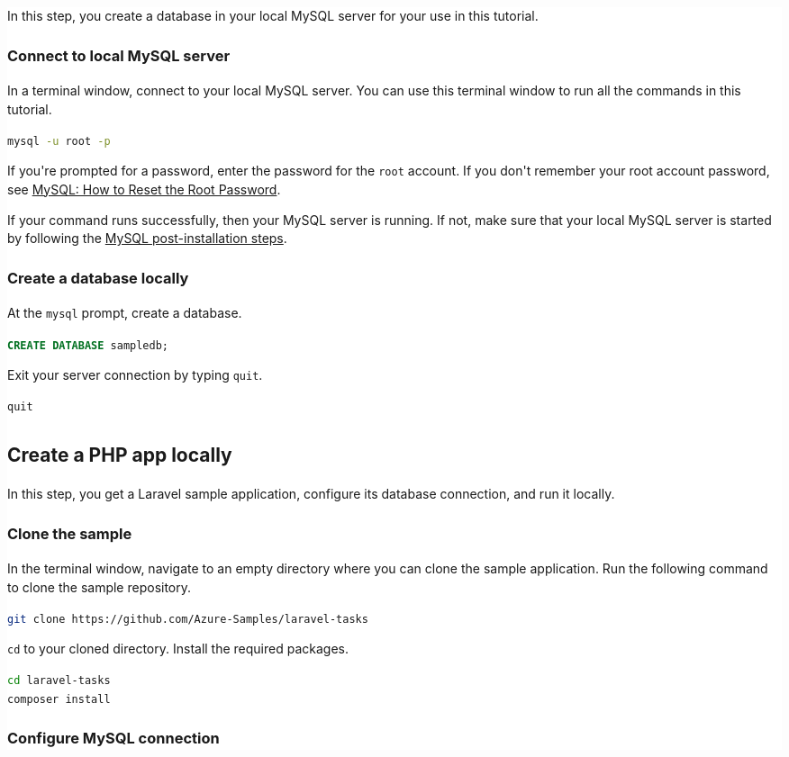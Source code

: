 In this step, you create a database in your local MySQL server for your use in this tutorial.

### Connect to local MySQL server

In a terminal window, connect to your local MySQL server. You can use this terminal window to run all the commands in this tutorial.

```bash
mysql -u root -p
```

If you're prompted for a password, enter the password for the `root` account. If you don't remember your root account password, see [MySQL: How to Reset the Root Password](https://dev.mysql.com/doc/refman/5.7/en/resetting-permissions.html).

If your command runs successfully, then your MySQL server is running. If not, make sure that your local MySQL server is started by following the [MySQL post-installation steps](https://dev.mysql.com/doc/refman/5.7/en/postinstallation.html).

### Create a database locally

At the `mysql` prompt, create a database.

```sql
CREATE DATABASE sampledb;
```

Exit your server connection by typing `quit`.

```sql
quit
```

<a name="step2"></a>

## Create a PHP app locally
In this step, you get a Laravel sample application, configure its database connection, and run it locally.

### Clone the sample

In the terminal window, navigate to an empty directory where you can clone the sample application.  Run the following command to clone the sample repository.

```bash
git clone https://github.com/Azure-Samples/laravel-tasks
```

`cd` to your cloned directory.
Install the required packages.

```bash
cd laravel-tasks
composer install
```

### Configure MySQL connection
